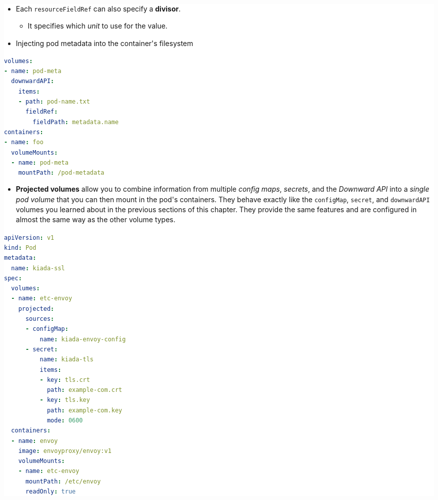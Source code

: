 * Each `resourceFieldRef` can also specify a **divisor**.
  - It specifies which *unit* to use for the value.

* Injecting pod metadata into the container's filesystem

```yaml
volumes:
- name: pod-meta
  downwardAPI:
    items:
    - path: pod-name.txt
      fieldRef:
        fieldPath: metadata.name
containers:
- name: foo
  volumeMounts:
  - name: pod-meta
    mountPath: /pod-metadata
```

* **Projected volumes** allow you to combine
  information from multiple *config maps*,
  *secrets*, and the *Downward API* into a
  *single pod volume* that you can then mount
  in the pod's containers. They behave exactly
  like the `configMap`, `secret`, and
  `downwardAPI` volumes you learned about in
  the previous sections of this chapter.
  They provide the same features and are
  configured in almost the same way
  as the other volume types.

```yaml
apiVersion: v1
kind: Pod
metadata:
  name: kiada-ssl
spec:
  volumes:
  - name: etc-envoy
    projected:
      sources:
      - configMap:
          name: kiada-envoy-config
      - secret:
          name: kiada-tls
          items:
          - key: tls.crt
            path: example-com.crt
          - key: tls.key
            path: example-com.key
            mode: 0600
  containers:
  - name: envoy
    image: envoyproxy/envoy:v1
    volumeMounts:
    - name: etc-envoy
      mountPath: /etc/envoy
      readOnly: true
```
